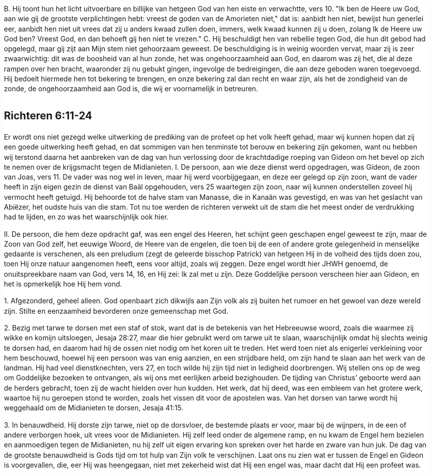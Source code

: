 B. Hij toont hun het licht uitvoerbare en billijke van hetgeen God van hen eiste en verwachtte, vers 10. "Ik ben de Heere uw God, aan wie gij de grootste verplichtingen hebt: vreest de goden van de Amorieten niet," dat is: aanbidt hen niet, bewijst hun generlei eer, aanbidt hen niet uit vrees dat zij u anders kwaad zullen doen, immers, welk kwaad kunnen zij u doen, zolang Ik de Heere uw God ben? Vreest God, en dan behoeft gij hen niet te vrezen." C. Hij beschuldigt hen van rebellie tegen God, die hun dit gebod had opgelegd, maar gij zijt aan Mijn stem niet gehoorzaam geweest. De beschuldiging is in weinig woorden vervat, maar zij is zeer zwaarwichtig: dit was de boosheid van al hun zonde, het was ongehoorzaamheid aan God, en daarom was zij het, die al deze rampen over hen bracht, waaronder zij nu gebukt gingen, ingevolge de bedreigingen, die aan deze geboden waren toegevoegd. Hij bedoelt hiermede hen tot bekering te brengen, en onze bekering zal dan recht en waar zijn, als het de zondigheid van de zonde, de ongehoorzaamheid aan God is, die wij er voornamelijk in betreuren. 

## Richteren 6:11-24

Er wordt ons niet gezegd welke uitwerking de prediking van de profeet op het volk heeft gehad, maar wij kunnen hopen dat zij een goede uitwerking heeft gehad, en dat sommigen van hen tenminste tot berouw en bekering zijn gekomen, want nu hebben wij terstond daarna het aanbreken van de dag van hun verlossing door de krachtdadige roeping van Gideon om het bevel op zich te nemen over de krijgsmacht tegen de Midianieten. 
I. De persoon, aan wie deze dienst werd opgedragen, was Gideon, de zoon van Joas, vers 11. De vader was nog wel in leven, maar hij werd voorbijgegaan, en deze eer gelegd op zijn zoon, want de vader heeft in zijn eigen gezin de dienst van Baäl opgehouden, vers 25 waartegen zijn zoon, naar wij kunnen onderstellen zoveel hij vermocht heeft getuigd. Hij behoorde tot de halve stam van Manasse, die in Kanaän was gevestigd, en was van het geslacht van Abiëzer, het oudste huis van die stam. Tot nu toe werden de richteren verwekt uit de stam die het meest onder de verdrukking had te lijden, en zo was het waarschijnlijk ook hier. 

II. De persoon, die hem deze opdracht gaf, was een engel des Heeren, het schijnt geen geschapen engel geweest te zijn, maar de Zoon van God zelf, het eeuwige Woord, de Heere van de engelen, die toen bij de een of andere grote gelegenheid in menselijke gedaante is verschenen, als een preludium (zegt de geleerde bisschop Patrick) van hetgeen Hij in de volheid des tijds doen zou, toen Hij onze natuur aangenomen heeft, eens voor altijd, zoals wij zeggen. Deze engel wordt hier JHWH genoemd, de onuitspreekbare naam van God, vers 14, 16, en Hij zei: Ik zal met u zijn. Deze Goddelijke persoon verscheen hier aan Gideon, en het is opmerkelijk hoe Hij hem vond. 

1\. Afgezonderd, geheel alleen. God openbaart zich dikwijls aan Zijn volk als zij buiten het rumoer en het gewoel van deze wereld zijn. Stilte en eenzaamheid bevorderen onze gemeenschap met God. 

2\. Bezig met tarwe te dorsen met een staf of stok, want dat is de betekenis van het Hebreeuwse woord, zoals die waarmee zij wikke en komijn uitsloegen, Jesaja 28:27, maar die hier gebruikt werd om tarwe uit te slaan, waarschijnlijk omdat hij slechts weinig te dorsen had, en daarom had hij de ossen niet nodig om het koren uit te treden. Het werd toen niet als enigerlei verkleining voor hem beschouwd, hoewel hij een persoon was van enig aanzien, en een strijdbare held, om zijn hand te slaan aan het werk van de landman. Hij had veel dienstknechten, vers 27, en toch wilde hij zijn tijd niet in ledigheid doorbrengen. Wij stellen ons op de weg om Goddelijke bezoeken te ontvangen, als wij ons met eerlijken arbeid bezighouden. De tijding van Christus’ geboorte werd aan de herders gebracht, toen zij de wacht hielden over hun kudden. Het werk, dat hij deed, was een embleem van het grotere werk, waartoe hij nu geroepen stond te worden, zoals het vissen dit voor de apostelen was. Van het dorsen van tarwe wordt hij weggehaald om de Midianieten te dorsen, Jesaja 41:15. 

3\. In benauwdheid. Hij dorste zijn tarwe, niet op de dorsvloer, de bestemde plaats er voor, maar bij de wijnpers, in de een of andere verborgen hoek, uit vrees voor de Midianieten. Hij zelf leed onder de algemene ramp, en nu kwam de Engel hem bezielen en aanmoedigen tegen de Midianieten, nu hij zelf uit eigen ervaring kon spreken over het harde en zware van hun juk. De dag van de grootste benauwdheid is Gods tijd om tot hulp van Zijn volk te verschijnen. Laat ons nu zien wat er tussen de Engel en Gideon is voorgevallen, die, eer Hij was heengegaan, niet met zekerheid wist dat Hij een engel was, maar dacht dat Hij een profeet was. 